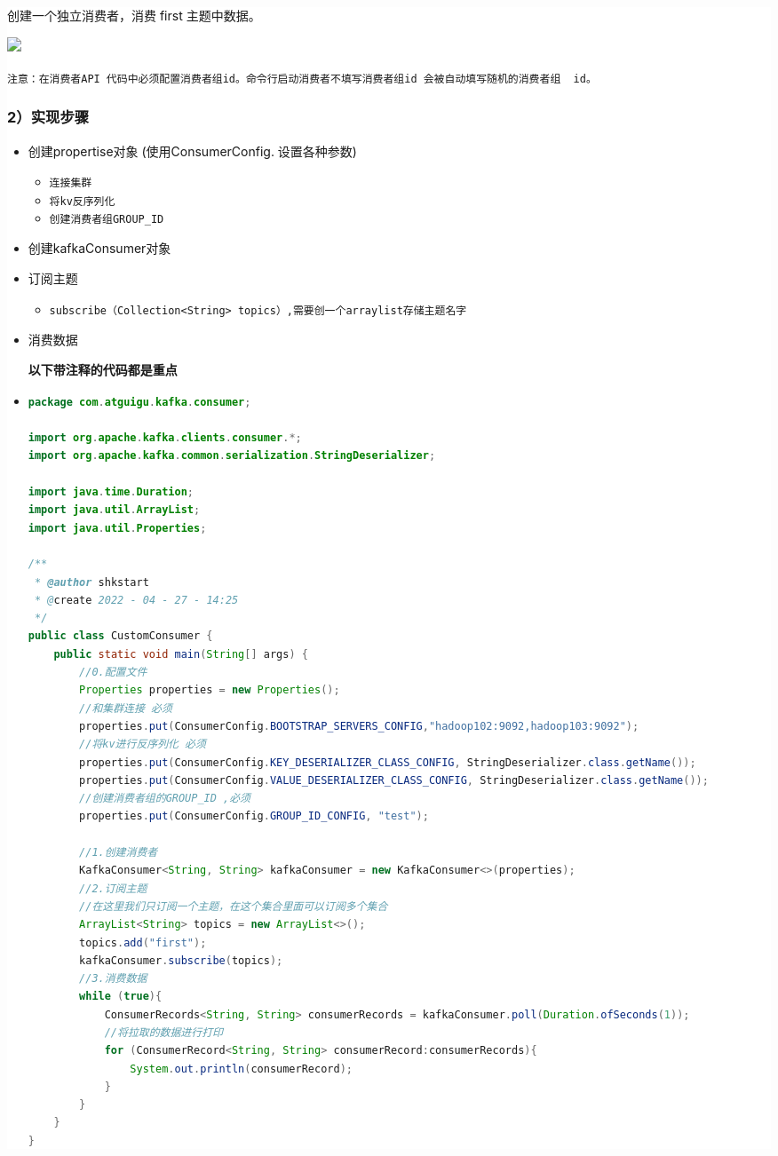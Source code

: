 创建一个独立消费者，消费  first 主题中数据。

![](D:\typroa.md\image\Snipaste_2022-04-27_21-29-05.png)

`注意：在消费者API 代码中必须配置消费者组id。命令行启动消费者不填写消费者组id 会被自动填写随机的消费者组  id。`

### 2）实现步骤

- 创建propertise对象 (使用ConsumerConfig. 设置各种参数)
  - `连接集群`
  - `将kv反序列化`
  - `创建消费者组GROUP_ID`
- 创建kafkaConsumer对象

- 订阅主题

  - `subscribe（Collection<String> topics）,需要创一个arraylist存储主题名字`

- 消费数据

  **以下带注释的代码都是重点**

- ```java
  package com.atguigu.kafka.consumer;
  
  import org.apache.kafka.clients.consumer.*;
  import org.apache.kafka.common.serialization.StringDeserializer;
  
  import java.time.Duration;
  import java.util.ArrayList;
  import java.util.Properties;
  
  /**
   * @author shkstart
   * @create 2022 - 04 - 27 - 14:25
   */
  public class CustomConsumer {
      public static void main(String[] args) {
          //0.配置文件
          Properties properties = new Properties();
          //和集群连接 必须
          properties.put(ConsumerConfig.BOOTSTRAP_SERVERS_CONFIG,"hadoop102:9092,hadoop103:9092");
          //将kv进行反序列化 必须
          properties.put(ConsumerConfig.KEY_DESERIALIZER_CLASS_CONFIG, StringDeserializer.class.getName());
          properties.put(ConsumerConfig.VALUE_DESERIALIZER_CLASS_CONFIG, StringDeserializer.class.getName());
          //创建消费者组的GROUP_ID ,必须
          properties.put(ConsumerConfig.GROUP_ID_CONFIG, "test");
   
          //1.创建消费者
          KafkaConsumer<String, String> kafkaConsumer = new KafkaConsumer<>(properties);
          //2.订阅主题
          //在这里我们只订阅一个主题，在这个集合里面可以订阅多个集合
          ArrayList<String> topics = new ArrayList<>();
          topics.add("first");
          kafkaConsumer.subscribe(topics);
          //3.消费数据
          while (true){
              ConsumerRecords<String, String> consumerRecords = kafkaConsumer.poll(Duration.ofSeconds(1));
              //将拉取的数据进行打印
              for (ConsumerRecord<String, String> consumerRecord:consumerRecords){
                  System.out.println(consumerRecord);
              }
          }
      }
  }
  